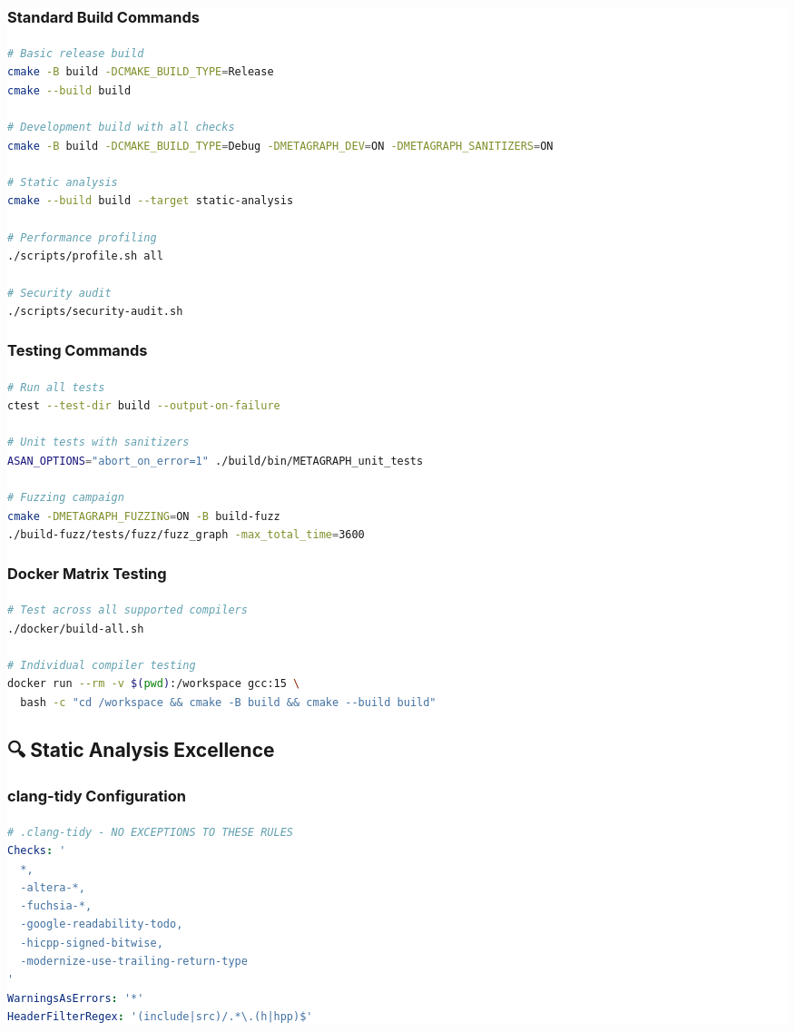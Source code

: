 ### Standard Build Commands

```bash
# Basic release build
cmake -B build -DCMAKE_BUILD_TYPE=Release
cmake --build build

# Development build with all checks
cmake -B build -DCMAKE_BUILD_TYPE=Debug -DMETAGRAPH_DEV=ON -DMETAGRAPH_SANITIZERS=ON

# Static analysis
cmake --build build --target static-analysis

# Performance profiling
./scripts/profile.sh all

# Security audit
./scripts/security-audit.sh
```

### Testing Commands

```bash
# Run all tests
ctest --test-dir build --output-on-failure

# Unit tests with sanitizers
ASAN_OPTIONS="abort_on_error=1" ./build/bin/METAGRAPH_unit_tests

# Fuzzing campaign
cmake -DMETAGRAPH_FUZZING=ON -B build-fuzz
./build-fuzz/tests/fuzz/fuzz_graph -max_total_time=3600
```

### Docker Matrix Testing

```bash
# Test across all supported compilers
./docker/build-all.sh

# Individual compiler testing
docker run --rm -v $(pwd):/workspace gcc:15 \
  bash -c "cd /workspace && cmake -B build && cmake --build build"
```

## 🔍 Static Analysis Excellence

### clang-tidy Configuration
```yaml
# .clang-tidy - NO EXCEPTIONS TO THESE RULES
Checks: '
  *,
  -altera-*,
  -fuchsia-*,
  -google-readability-todo,
  -hicpp-signed-bitwise,
  -modernize-use-trailing-return-type
'
WarningsAsErrors: '*'
HeaderFilterRegex: '(include|src)/.*\.(h|hpp)$'
```
